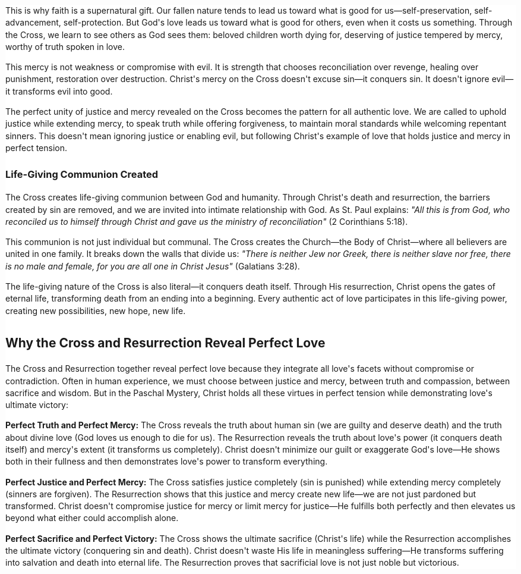 This is why faith is a supernatural gift. Our fallen nature tends to lead us toward what is good for us—self-preservation, self-advancement, self-protection. But God's love leads us toward what is good for others, even when it costs us something. Through the Cross, we learn to see others as God sees them: beloved children worth dying for, deserving of justice tempered by mercy, worthy of truth spoken in love.

This mercy is not weakness or compromise with evil. It is strength that chooses reconciliation over revenge, healing over punishment, restoration over destruction. Christ's mercy on the Cross doesn't excuse sin—it conquers sin. It doesn't ignore evil—it transforms evil into good.

The perfect unity of justice and mercy revealed on the Cross becomes the pattern for all authentic love. We are called to uphold justice while extending mercy, to speak truth while offering forgiveness, to maintain moral standards while welcoming repentant sinners. This doesn't mean ignoring justice or enabling evil, but following Christ's example of love that holds justice and mercy in perfect tension.

### Life-Giving Communion Created

The Cross creates life-giving communion between God and humanity. Through Christ's death and resurrection, the barriers created by sin are removed, and we are invited into intimate relationship with God. As St. Paul explains: *"All this is from God, who reconciled us to himself through Christ and gave us the ministry of reconciliation"* (2 Corinthians 5:18).

This communion is not just individual but communal. The Cross creates the Church—the Body of Christ—where all believers are united in one family. It breaks down the walls that divide us: *"There is neither Jew nor Greek, there is neither slave nor free, there is no male and female, for you are all one in Christ Jesus"* (Galatians 3:28).

The life-giving nature of the Cross is also literal—it conquers death itself. Through His resurrection, Christ opens the gates of eternal life, transforming death from an ending into a beginning. Every authentic act of love participates in this life-giving power, creating new possibilities, new hope, new life.

## Why the Cross and Resurrection Reveal Perfect Love

The Cross and Resurrection together reveal perfect love because they integrate all love's facets without compromise or contradiction. Often in human experience, we must choose between justice and mercy, between truth and compassion, between sacrifice and wisdom. But in the Paschal Mystery, Christ holds all these virtues in perfect tension while demonstrating love's ultimate victory:

**Perfect Truth and Perfect Mercy:** The Cross reveals the truth about human sin (we are guilty and deserve death) and the truth about divine love (God loves us enough to die for us). The Resurrection reveals the truth about love's power (it conquers death itself) and mercy's extent (it transforms us completely). Christ doesn't minimize our guilt or exaggerate God's love—He shows both in their fullness and then demonstrates love's power to transform everything.

**Perfect Justice and Perfect Mercy:** The Cross satisfies justice completely (sin is punished) while extending mercy completely (sinners are forgiven). The Resurrection shows that this justice and mercy create new life—we are not just pardoned but transformed. Christ doesn't compromise justice for mercy or limit mercy for justice—He fulfills both perfectly and then elevates us beyond what either could accomplish alone.

**Perfect Sacrifice and Perfect Victory:** The Cross shows the ultimate sacrifice (Christ's life) while the Resurrection accomplishes the ultimate victory (conquering sin and death). Christ doesn't waste His life in meaningless suffering—He transforms suffering into salvation and death into eternal life. The Resurrection proves that sacrificial love is not just noble but victorious.
